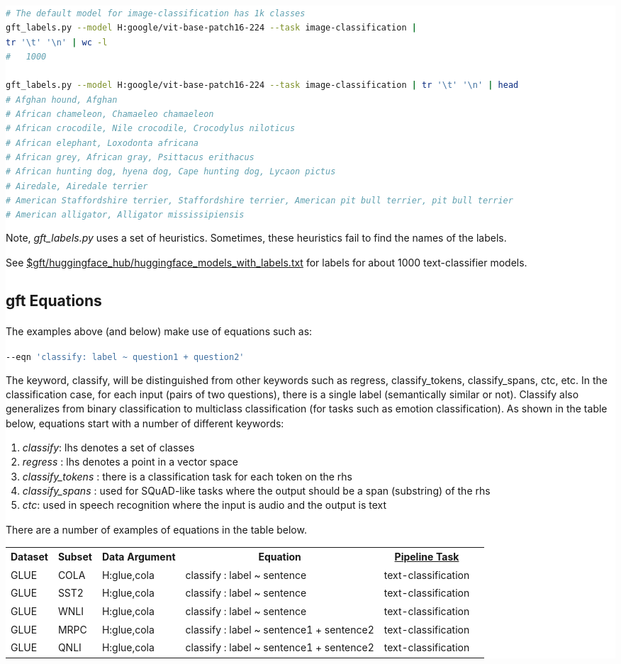 
```sh
# The default model for image-classification has 1k classes
gft_labels.py --model H:google/vit-base-patch16-224 --task image-classification | 
tr '\t' '\n' | wc -l
#   1000

gft_labels.py --model H:google/vit-base-patch16-224 --task image-classification | tr '\t' '\n' | head
# Afghan hound, Afghan
# African chameleon, Chamaeleo chamaeleon
# African crocodile, Nile crocodile, Crocodylus niloticus
# African elephant, Loxodonta africana
# African grey, African gray, Psittacus erithacus
# African hunting dog, hyena dog, Cape hunting dog, Lycaon pictus
# Airedale, Airedale terrier
# American Staffordshire terrier, Staffordshire terrier, American pit bull terrier, pit bull terrier
# American alligator, Alligator mississipiensis
```

Note, <i>gft_labels.py</i> uses a set of heuristics.  Sometimes, these heuristics fail to find the names of the labels.

See <a href="huggingface_hub/huggingface_models_with_labels.txt">$gft/huggingface_hub/huggingface_models_with_labels.txt</a>
for labels for about 1000 text-classifier models.

<h2>gft Equations</h2>

The examples above (and below) make use of equations such as:

```sh
--eqn 'classify: label ~ question1 + question2'
```

The keyword, classify, will be distinguished from other keywords such
as regress, classify_tokens, classify_spans, ctc, etc.  In the
classification case, for each input (pairs of two questions), there is
a single label (semantically similar or not).  Classify also
generalizes from binary classification to multiclass classification
(for tasks such as emotion classification).  As shown in the table below,
equations start with a number of different keywords:
<ol>
<li> <i>classify</i>: lhs denotes a set of classes </li>
<li> <i>regress</i> : lhs denotes a point in a vector space </li>
<li> <i>classify_tokens</i> : there is a classification task for each token on the rhs</li>
<li> <i>classify_spans</i> : used for SQuAD-like tasks where the output should be a span (substring) of the rhs </li>
<li> <i>ctc</i>: used in speech recognition where the input is audio and the output is text </li>
</ol>

There are a number of examples of equations in the table below.

<table>
<tr> <th><b>Dataset</b></th> <th> <b>Subset</b> </th> <th> <b>Data Argument</b> </th> <th><b>Equation</B></th> <th><b><a href="https://huggingface.co/docs/transformers/main_classes/pipelines">Pipeline Task</a></b></th></tr>
<tr> <td> GLUE </td> <td> COLA </td> <td> H:glue,cola </td> <td> classify : label ~ sentence</td> <td> text-classification <td> </tr>
<tr> <td> GLUE </td> <td> SST2 </td> <td> H:glue,cola </td> <td> classify : label ~ sentence</td> <td> text-classification <td></tr>
<tr> <td> GLUE </td> <td> WNLI </td> <td> H:glue,cola </td> <td> classify : label ~ sentence</td> <td> text-classification <td> </tr>
<tr> <td> GLUE </td> <td> MRPC </td> <td> H:glue,cola </td> <td> classify : label ~ sentence1 + sentence2</td> <td> text-classification <td></tr>
<tr> <td> GLUE </td> <td> QNLI </td> <td> H:glue,cola </td> <td> classify : label ~ sentence1 + sentence2</td> <td> text-classification <td></tr>